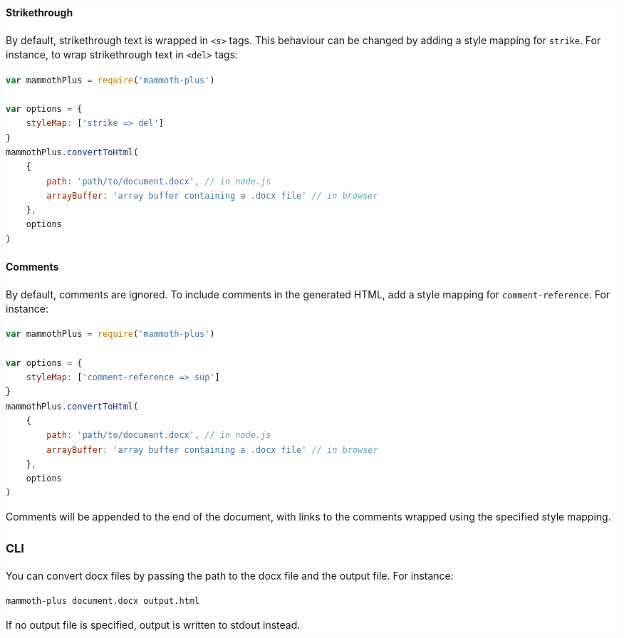 #### Strikethrough

By default, strikethrough text is wrapped in `<s>` tags.
This behaviour can be changed by adding a style mapping for `strike`.
For instance, to wrap strikethrough text in `<del>` tags:

```javascript
var mammothPlus = require('mammoth-plus')

var options = {
    styleMap: ['strike => del']
}
mammothPlus.convertToHtml(
    {
        path: 'path/to/document.docx', // in node.js
        arrayBuffer: 'array buffer containing a .docx file' // in browser
    },
    options
)
```

#### Comments

By default, comments are ignored.
To include comments in the generated HTML,
add a style mapping for `comment-reference`.
For instance:

```javascript
var mammothPlus = require('mammoth-plus')

var options = {
    styleMap: ['comment-reference => sup']
}
mammothPlus.convertToHtml(
    {
        path: 'path/to/document.docx', // in node.js
        arrayBuffer: 'array buffer containing a .docx file' // in browser
    },
    options
)
```

Comments will be appended to the end of the document,
with links to the comments wrapped using the specified style mapping.

### CLI

You can convert docx files by passing the path to the docx file and the output file.
For instance:

    mammoth-plus document.docx output.html

If no output file is specified, output is written to stdout instead.
